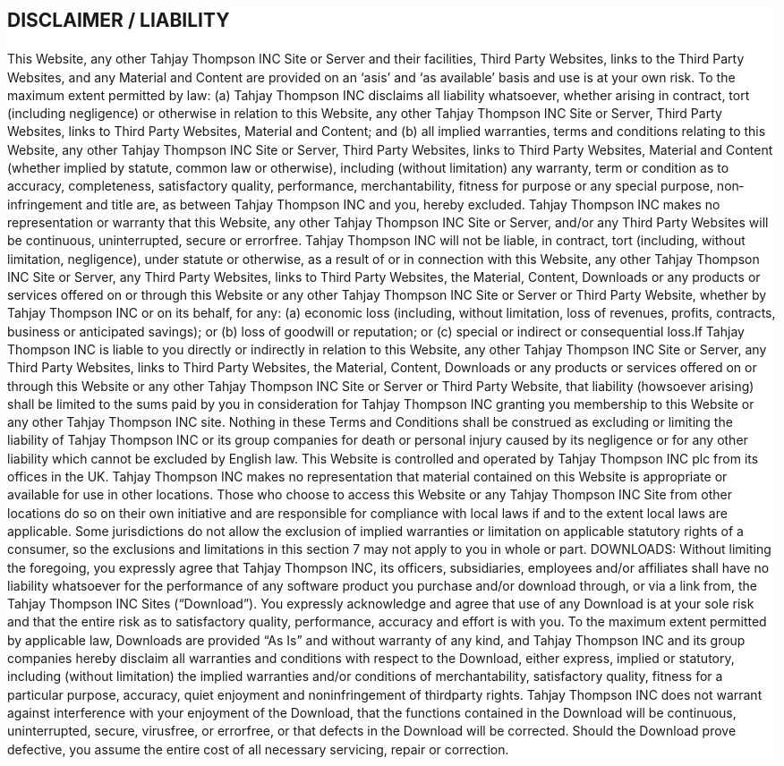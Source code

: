 ## DISCLAIMER / LIABILITY​

This Website, any other Tahjay Thompson INC Site or Server and their facilities, Third Party Websites, links to the Third Party Websites, and any Material and Content are provided on an ‘as­is’ and ‘as available’ basis and use is at your own risk. To the maximum extent permitted by law: (a) Tahjay Thompson INC disclaims all liability whatsoever, whether arising in contract, tort (including negligence) or otherwise in relation to this Website, any other Tahjay Thompson INC Site or Server, Third Party Websites, links to Third Party Websites, Material and Content; and (b) all implied warranties, terms and conditions relating to this Website, any other Tahjay Thompson INC Site or Server, Third Party Websites, links to Third Party Websites, Material and Content (whether implied by statute, common law or otherwise), including (without limitation) any warranty, term or condition as to accuracy, completeness, satisfactory quality, performance, merchantability, fitness for purpose or any special purpose, non­infringement and title are, as between Tahjay Thompson INC and you, hereby excluded. Tahjay Thompson INC makes no representation or warranty that this Website, any other Tahjay Thompson INC Site or Server, and/or any Third Party Websites will be continuous, uninterrupted, secure or error­free. Tahjay Thompson INC will not be liable, in contract, tort (including, without limitation, negligence), under statute or otherwise, as a result of or in connection with this Website, any other Tahjay Thompson INC Site or Server, any Third Party Websites, links to Third Party Websites, the Material, Content, Downloads or any products or services offered on or through this Website or any other Tahjay Thompson INC Site or Server or Third Party Website, whether by Tahjay Thompson INC or on its behalf, for any: (a) economic loss (including, without limitation, loss of revenues, profits, contracts, business or anticipated savings); or (b) loss of goodwill or reputation; or (c) special or indirect or consequential loss.If Tahjay Thompson INC is liable to you directly or indirectly in relation to this Website, any other Tahjay Thompson INC Site or Server, any Third Party Websites, links to Third Party Websites, the Material, Content, Downloads or any products or services offered on or through this Website or any other Tahjay Thompson INC Site or Server or Third Party Website, that liability (howsoever arising) shall be limited to the sums paid by you in consideration for Tahjay Thompson INC granting you membership to this Website or any other Tahjay Thompson INC site. Nothing in these Terms and Conditions shall be construed as excluding or limiting the liability of Tahjay Thompson INC or its group companies for death or personal injury caused by its negligence or for any other liability which cannot be excluded by English law. This Website is controlled and operated by Tahjay Thompson INC plc from its offices in the UK. Tahjay Thompson INC makes no representation that material contained on this Website is appropriate or available for use in other locations. Those who choose to access this Website or any Tahjay Thompson INC Site from other locations do so on their own initiative and are responsible for compliance with local laws if and to the extent local laws are applicable. Some jurisdictions do not allow the exclusion of implied warranties or limitation on applicable statutory rights of a consumer, so the exclusions and limitations in this section 7 may not apply to you in whole or part.
DOWNLOADS: ​Without limiting the foregoing, you expressly agree that Tahjay Thompson INC, its officers, subsidiaries, employees and/or affiliates shall have no liability whatsoever for the performance of any software product you purchase and/or download through, or via a link from, the Tahjay Thompson INC Sites (“Download”). You expressly acknowledge and agree that use of any Download is at your sole risk and that the entire risk as to satisfactory quality, performance, accuracy and effort is with you. To the maximum extent permitted by applicable law, Downloads are provided “As Is” and without warranty of any kind, and Tahjay Thompson INC and its group companies hereby disclaim all warranties and conditions with respect to the Download, either express, implied or statutory, including (without limitation) the implied warranties and/or conditions of merchantability, satisfactory quality, fitness for a particular purpose, accuracy, quiet enjoyment and non­infringement of third­party rights. Tahjay Thompson INC does not warrant against interference with your enjoyment of the Download, that the functions contained in the Download will be continuous, uninterrupted, secure, virus­free, or error­free, or that defects in the Download will be corrected. Should the Download prove defective, you assume the entire cost of all necessary servicing, repair or correction.
